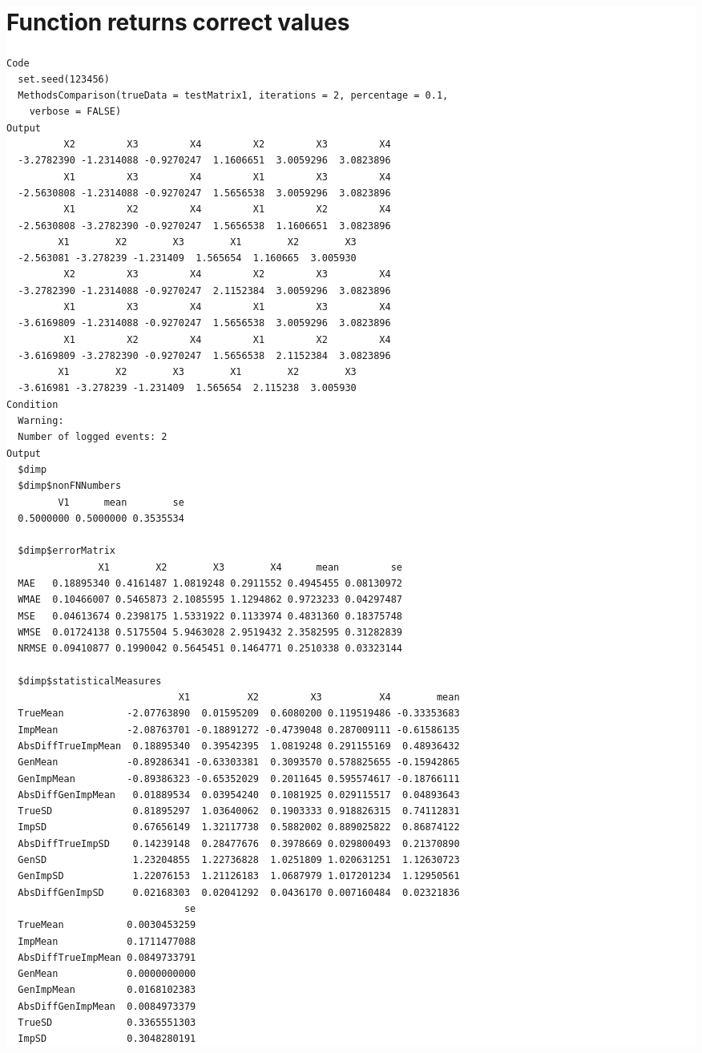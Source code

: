 # Function returns correct values

    Code
      set.seed(123456)
      MethodsComparison(trueData = testMatrix1, iterations = 2, percentage = 0.1,
        verbose = FALSE)
    Output
              X2         X3         X4         X2         X3         X4 
      -3.2782390 -1.2314088 -0.9270247  1.1606651  3.0059296  3.0823896 
              X1         X3         X4         X1         X3         X4 
      -2.5630808 -1.2314088 -0.9270247  1.5656538  3.0059296  3.0823896 
              X1         X2         X4         X1         X2         X4 
      -2.5630808 -3.2782390 -0.9270247  1.5656538  1.1606651  3.0823896 
             X1        X2        X3        X1        X2        X3 
      -2.563081 -3.278239 -1.231409  1.565654  1.160665  3.005930 
              X2         X3         X4         X2         X3         X4 
      -3.2782390 -1.2314088 -0.9270247  2.1152384  3.0059296  3.0823896 
              X1         X3         X4         X1         X3         X4 
      -3.6169809 -1.2314088 -0.9270247  1.5656538  3.0059296  3.0823896 
              X1         X2         X4         X1         X2         X4 
      -3.6169809 -3.2782390 -0.9270247  1.5656538  2.1152384  3.0823896 
             X1        X2        X3        X1        X2        X3 
      -3.616981 -3.278239 -1.231409  1.565654  2.115238  3.005930 
    Condition
      Warning:
      Number of logged events: 2
    Output
      $dimp
      $dimp$nonFNNumbers
             V1      mean        se 
      0.5000000 0.5000000 0.3535534 
      
      $dimp$errorMatrix
                    X1        X2        X3        X4      mean         se
      MAE   0.18895340 0.4161487 1.0819248 0.2911552 0.4945455 0.08130972
      WMAE  0.10466007 0.5465873 2.1085595 1.1294862 0.9723233 0.04297487
      MSE   0.04613674 0.2398175 1.5331922 0.1133974 0.4831360 0.18375748
      WMSE  0.01724138 0.5175504 5.9463028 2.9519432 2.3582595 0.31282839
      NRMSE 0.09410877 0.1990042 0.5645451 0.1464771 0.2510338 0.03323144
      
      $dimp$statisticalMeasures
                                  X1          X2         X3          X4        mean
      TrueMean           -2.07763890  0.01595209  0.6080200 0.119519486 -0.33353683
      ImpMean            -2.08763701 -0.18891272 -0.4739048 0.287009111 -0.61586135
      AbsDiffTrueImpMean  0.18895340  0.39542395  1.0819248 0.291155169  0.48936432
      GenMean            -0.89286341 -0.63303381  0.3093570 0.578825655 -0.15942865
      GenImpMean         -0.89386323 -0.65352029  0.2011645 0.595574617 -0.18766111
      AbsDiffGenImpMean   0.01889534  0.03954240  0.1081925 0.029115517  0.04893643
      TrueSD              0.81895297  1.03640062  0.1903333 0.918826315  0.74112831
      ImpSD               0.67656149  1.32117738  0.5882002 0.889025822  0.86874122
      AbsDiffTrueImpSD    0.14239148  0.28477676  0.3978669 0.029800493  0.21370890
      GenSD               1.23204855  1.22736828  1.0251809 1.020631251  1.12630723
      GenImpSD            1.22076153  1.21126183  1.0687979 1.017201234  1.12950561
      AbsDiffGenImpSD     0.02168303  0.02041292  0.0436170 0.007160484  0.02321836
                                   se
      TrueMean           0.0030453259
      ImpMean            0.1711477088
      AbsDiffTrueImpMean 0.0849733791
      GenMean            0.0000000000
      GenImpMean         0.0168102383
      AbsDiffGenImpMean  0.0084973379
      TrueSD             0.3365551303
      ImpSD              0.3048280191